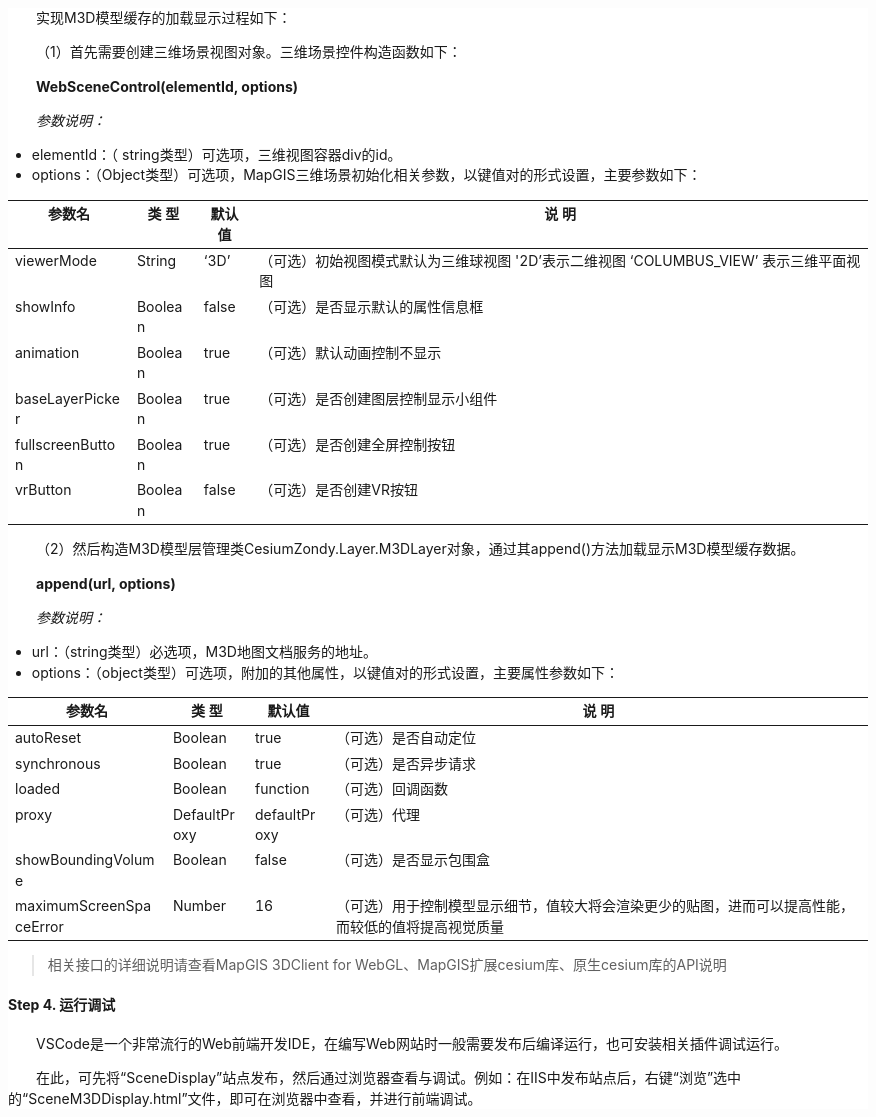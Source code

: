 &ensp;&ensp;&ensp;&ensp;实现M3D模型缓存的加载显示过程如下：

&ensp;&ensp;&ensp;&ensp;（1）首先需要创建三维场景视图对象。三维场景控件构造函数如下：

&ensp;&ensp;&ensp;&ensp;**WebSceneControl(elementId, options)**

&ensp;&ensp;&ensp;&ensp;*参数说明：*

-	elementId：（ string类型）可选项，三维视图容器div的id。
-	options：（Object类型）可选项，MapGIS三维场景初始化相关参数，以键值对的形式设置，主要参数如下：

| 参数名 |	类 型 |	默认值 |	说 明 |
| ------ | ------|------|------|
|viewerMode	|String	|‘3D’	|（可选）初始视图模式默认为三维球视图 '2D’表示二维视图 ‘COLUMBUS_VIEW’ 表示三维平面视图|
|showInfo	|Boolean|	false	|（可选）是否显示默认的属性信息框
|animation|	Boolean| true|	（可选）默认动画控制不显示|
|baseLayerPicker|	Boolean|	true|	（可选）是否创建图层控制显示小组件|
|fullscreenButton	|Boolean	|true	|（可选）是否创建全屏控制按钮|
|vrButton	|Boolean|	false	|（可选）是否创建VR按钮|

&ensp;&ensp;&ensp;&ensp;（2）然后构造M3D模型层管理类CesiumZondy.Layer.M3DLayer对象，通过其append()方法加载显示M3D模型缓存数据。

&ensp;&ensp;&ensp;&ensp;**append(url, options)**

&ensp;&ensp;&ensp;&ensp;*参数说明：*
- url：（string类型）必选项，M3D地图文档服务的地址。
- options：（object类型）可选项，附加的其他属性，以键值对的形式设置，主要属性参数如下：
  
| 参数名 |	类 型 |	默认值 |	说 明 |
| ------ | ------|------|------|
|autoReset	|Boolean	|true	|（可选）是否自动定位|
|synchronous|	Boolean |true	|（可选）是否异步请求|
|loaded|	Boolean|	function|	（可选）回调函数|
|proxy	|DefaultProxy	|defaultProxy	|（可选）代理|
|showBoundingVolume|	Boolean	|false|	（可选）是否显示包围盒|
|maximumScreenSpaceError|	Number|	16|	（可选）用于控制模型显示细节，值较大将会渲染更少的贴图，进而可以提高性能，而较低的值将提高视觉质量|


> 相关接口的详细说明请查看MapGIS 3DClient for WebGL、MapGIS扩展cesium库、原生cesium库的API说明

#### Step 4. 运行调试

&ensp;&ensp;&ensp;&ensp;VSCode是一个非常流行的Web前端开发IDE，在编写Web网站时一般需要发布后编译运行，也可安装相关插件调试运行。

&ensp;&ensp;&ensp;&ensp;在此，可先将“SceneDisplay”站点发布，然后通过浏览器查看与调试。例如：在IIS中发布站点后，右键“浏览”选中的“SceneM3DDisplay.html”文件，即可在浏览器中查看，并进行前端调试。

<center>